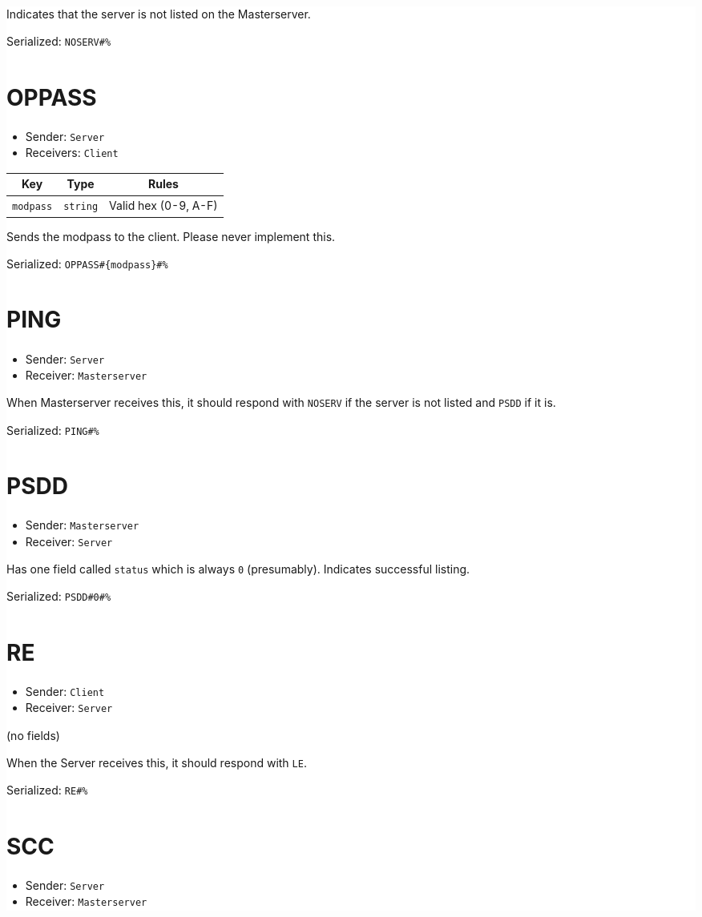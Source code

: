 Indicates that the server is not listed on the Masterserver.

Serialized: `NOSERV#%`

# OPPASS

- Sender: `Server`
- Receivers: `Client`

| Key           | Type           | Rules                |
|---------------|----------------|----------------------|
| `modpass`     | `string`       | Valid hex (0-9, A-F) |

Sends the modpass to the client. Please never implement this.

Serialized: `OPPASS#{modpass}#%`

# PING

- Sender: `Server`  
- Receiver: `Masterserver`

When Masterserver receives this, it should respond with `NOSERV` if the server is
not listed and `PSDD` if it is.

Serialized: `PING#%`

# PSDD

- Sender: `Masterserver`
- Receiver: `Server`

Has one field called `status` which is always `0` (presumably). Indicates
successful listing.

Serialized: `PSDD#0#%`

# RE

- Sender: `Client`
- Receiver: `Server`

(no fields)

When the Server receives this, it should respond with `LE`.

Serialized: `RE#%`

# SCC

- Sender: `Server`
- Receiver: `Masterserver`

